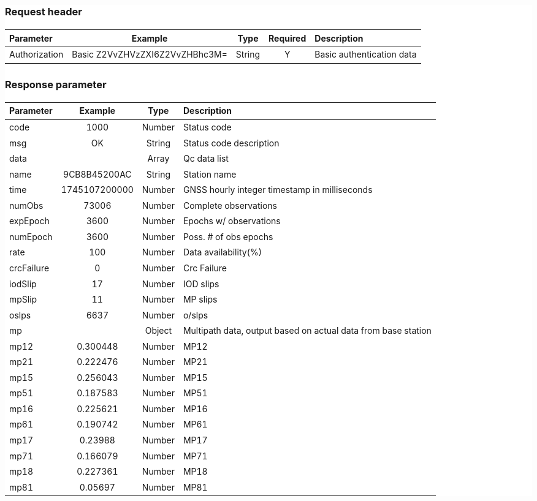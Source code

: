 ### Request header

| Parameter     |            Example             |  Type  | Required | Description               |
| :------------ | :----------------------------: | :----: | :------: | :------------------------ |
| Authorization | Basic Z2VvZHVzZXI6Z2VvZHBhc3M= | String |    Y     | Basic authentication data |

### Response parameter

| Parameter  |    Example    |  Type  | Description                                                   |
| :--------- | :-----------: | :----: | :------------------------------------------------------------ |
| code       |     1000      | Number | Status code                                                   |
| msg        |      OK       | String | Status code description                                       |
| data       |               | Array  | Qc data list                                                  |
| name       | 9CB8B45200AC  | String | Station name                                                  |
| time       | 1745107200000 | Number | GNSS hourly integer timestamp in milliseconds                 |
| numObs     |     73006     | Number | Complete observations                                         |
| expEpoch   |     3600      | Number | Epochs w/ observations                                        |
| numEpoch   |     3600      | Number | Poss. # of obs epochs                                         |
| rate       |      100      | Number | Data availability(%)                                          |
| crcFailure |       0       | Number | Crc Failure                                                   |
| iodSlip    |      17       | Number | IOD slips                                                     |
| mpSlip     |      11       | Number | MP slips                                                      |
| oslps      |     6637      | Number | o/slps                                                        |
| mp         |               | Object | Multipath data, output based on actual data from base station |
| mp12       |   0.300448    | Number | MP12                                                          |
| mp21       |   0.222476    | Number | MP21                                                          |
| mp15       |   0.256043    | Number | MP15                                                          |
| mp51       |   0.187583    | Number | MP51                                                          |
| mp16       |   0.225621    | Number | MP16                                                          |
| mp61       |   0.190742    | Number | MP61                                                          |
| mp17       |    0.23988    | Number | MP17                                                          |
| mp71       |   0.166079    | Number | MP71                                                          |
| mp18       |   0.227361    | Number | MP18                                                          |
| mp81       |    0.05697    | Number | MP81                                                          |
